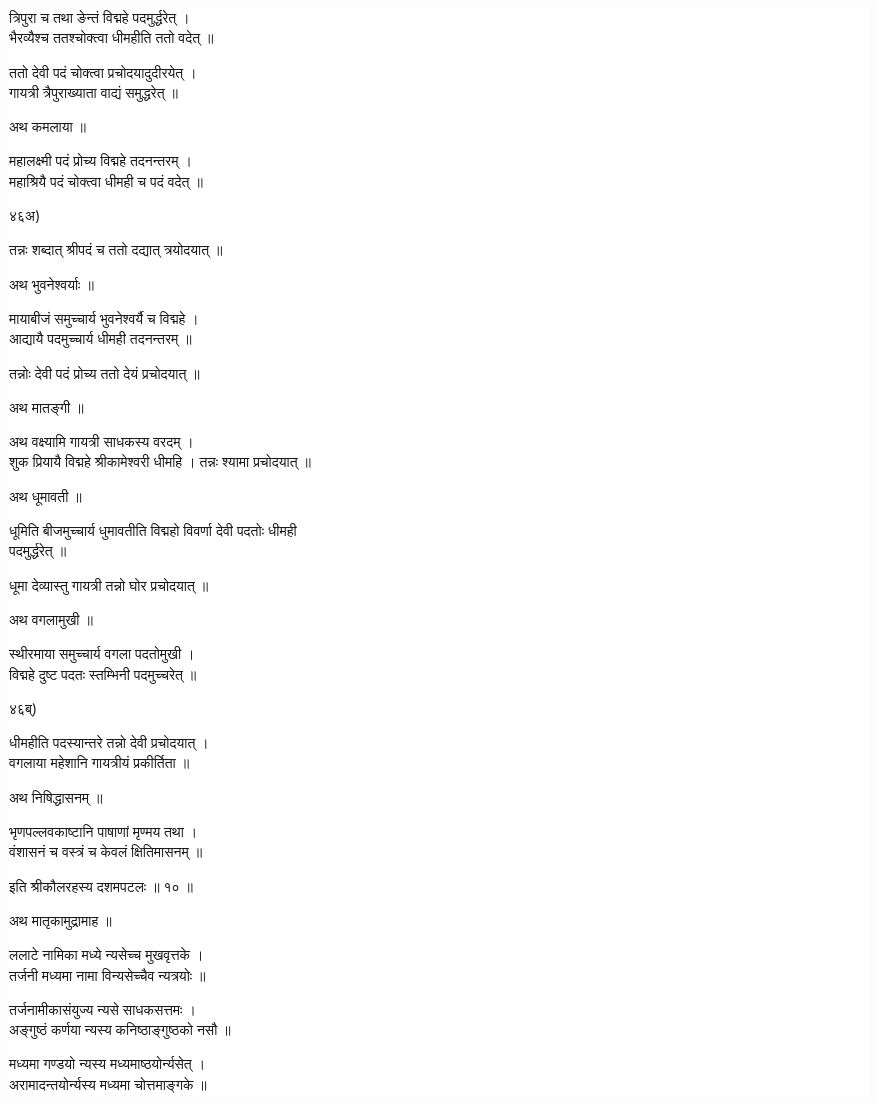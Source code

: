 त्रिपुरा च तथा ङेन्तं विद्महे पदमुर्द्धरेत् ।   
भैरव्यैश्च ततश्चोक्त्वा धीमहीति ततो वदेत् ॥  
  
ततो देवी पदं चोक्त्वा प्रचोदयादुदीरयेत् ।  
गायत्री त्रैपुराख्याता वाद्यं समुद्धरेत् ॥  
  
अथ कमलाया ॥  
  
महालक्ष्मी पदं प्रोच्य विद्महे तदनन्तरम् ।  
महाश्रियै पदं चोक्त्वा धीमही च पदं वदेत् ॥  
  
४६अ)  
  
तन्नः शब्दात् श्रीपदं च ततो दद्यात् त्रयोदयात् ॥  
  
अथ भुवनेश्वर्याः ॥  
  
मायाबीजं समुच्चार्य भुवनेश्वर्यै च विद्महे ।  
आद्यायै पदमुच्चार्य धीमही तदनन्तरम् ॥  
  
तन्नोः देवी पदं प्रोच्य ततो देयं प्रचोदयात् ॥  
  
अथ मातङ्गी ॥  
  
अथ वक्ष्यामि गायत्री साधकस्य वरदम् ।  
शुक प्रियायै विद्महे श्रीकामेश्वरी धीमहि । तन्नः श्यामा प्रचोदयात् ॥  
  
अथ धूमावती ॥  
  
धूमिति बीजमुच्चार्य धुमावतीति विद्महो विवर्णा देवी पदतोः धीमही   
पदमुर्द्धरेत् ॥  
  
धूमा देव्यास्तु गायत्री तन्नो घोर प्रचोदयात् ॥  
  
अथ वगलामुखी ॥  
  
स्थीरमाया समुच्चार्य वगला पदतोमुखी ।  
विद्महे दुष्ट पदतः स्तम्भिनी पदमुच्चरेत् ॥  
  
४६ब्)  
  
धीमहीति पदस्यान्तरे तन्नो देवी प्रचोदयात् ।  
वगलाया महेशानि गायत्रीयं प्रकीर्तिता ॥  
  
अथ निषिद्धासनम् ॥  
  
भृणपल्लवकाष्टानि पाषाणां मृण्मय तथा ।  
वंशासनं च वस्त्रं च केवलं क्षितिमासनम् ॥  
  
  
इति श्रीकौलरहस्य दशमपटलः ॥ १० ॥  
  
  
अथ मातृकामुद्रामाह ॥  
  
ललाटे नामिका मध्ये न्यसेच्च मुखवृत्तके ।  
तर्जनी मध्यमा नामा विन्यसेच्चैव न्यत्रयोः ॥  
  
तर्जनामीकासंयुज्य न्यसे साधकसत्तमः ।  
अङ्गुष्ठं कर्णया न्यस्य कनिष्ठाङ्गुष्ठको नसौ ॥  
  
मध्यमा गण्डयो न्यस्य मध्यमाष्ठयोर्न्यसेत् ।  
अरामादन्तयोर्न्यस्य मध्यमा चोत्तमाङ्गके ॥  
  